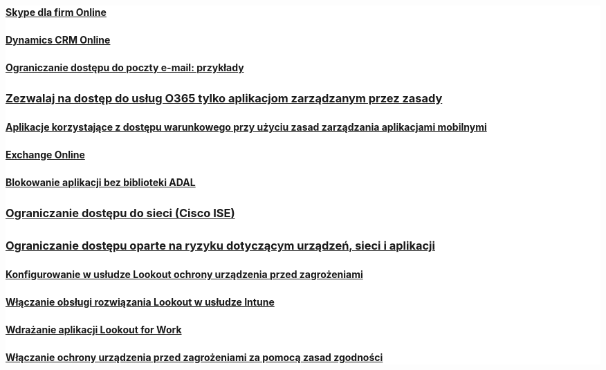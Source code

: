 #### <a name="skype-for-business-onlinerestrict-access-to-skype-for-business-online-with-microsoft-intunemd"></a>[Skype dla firm Online](restrict-access-to-skype-for-business-online-with-microsoft-intune.md)
#### <a name="dynamics-crm-onlinerestrict-access-to-dynamics-crm-online-with-microsoft-intunemd"></a>[Dynamics CRM Online](restrict-access-to-dynamics-crm-online-with-microsoft-intune.md)
#### <a name="restrict-email-access-examplesrestrict-email-access-example-scenariosmd"></a>[Ograniczanie dostępu do poczty e-mail: przykłady](restrict-email-access-example-scenarios.md)
### <a name="allow-only-policy-managed-app-access-to-o365-servicesallow-policy-managed-apps-access-to-o365md"></a>[Zezwalaj na dostęp do usług O365 tylko aplikacjom zarządzanym przez zasady](allow-policy-managed-apps-access-to-o365.md)
#### <a name="apps-with-mam-cause-apps-with-mam-camd"></a>[Aplikacje korzystające z dostępu warunkowego przy użyciu zasad zarządzania aplikacjami mobilnymi](use-apps-with-mam-ca.md)
#### <a name="exchange-onlinemam-ca-for-exchange-onlinemd"></a>[Exchange Online](mam-ca-for-exchange-online.md)
#### <a name="block-apps-with-no-adalblock-apps-with-no-modern-authenticationmd"></a>[Blokowanie aplikacji bez biblioteki ADAL](block-apps-with-no-modern-authentication.md)
### <a name="restrict-access-to-networks-cisco-iserestrict-access-to-networksmd"></a>[Ograniczanie dostępu do sieci (Cisco ISE)](restrict-access-to-networks.md)
### <a name="restrict-access-based-on-device-network-and-application-riskrestrict-access-based-on-device-network-app-riskmd"></a>[Ograniczanie dostępu oparte na ryzyku dotyczącym urządzeń, sieci i aplikacji](restrict-access-based-on-device-network-app-risk.md)
#### <a name="set-up-lookout-device-threat-protectionset-up-your-subscription-with-lookout-mtpmd"></a>[Konfigurowanie w usłudze Lookout ochrony urządzenia przed zagrożeniami](set-up-your-subscription-with-lookout-mtp.md)
#### <a name="enable-lookout-in-intuneenable-lookout-mtp-connection-in-intunemd"></a>[Włączanie obsługi rozwiązania Lookout w usłudze Intune](enable-lookout-mtp-connection-in-intune.md)
#### <a name="deploy-lookout-for-work-appsconfigure-and-deploy-lookout-for-work-appsmd"></a>[Wdrażanie aplikacji Lookout for Work](configure-and-deploy-lookout-for-work-apps.md)
#### <a name="enable-device-threat-protection-compliance-policyenable-device-threat-protection-rule-in-compliance-policymd"></a>[Włączanie ochrony urządzenia przed zagrożeniami za pomocą zasad zgodności](enable-device-threat-protection-rule-in-compliance-policy.md)
